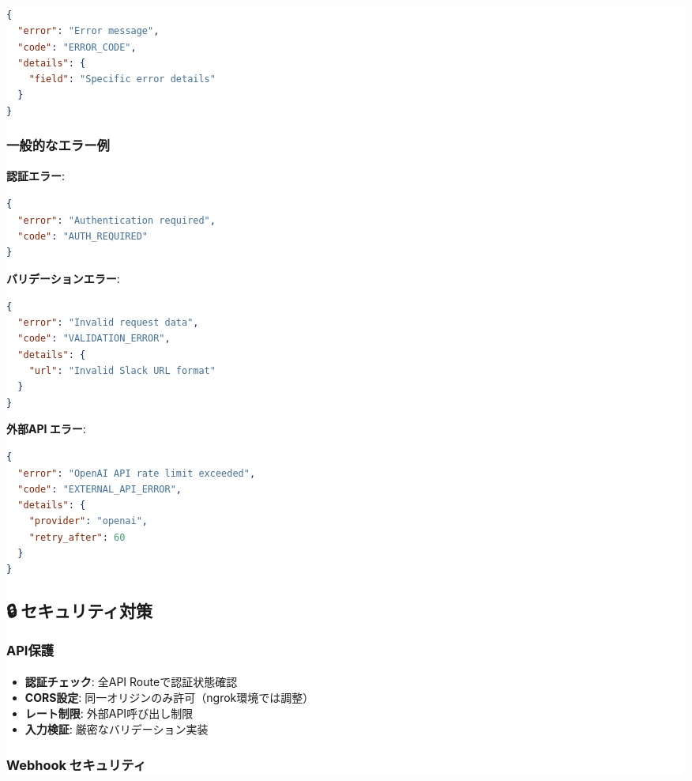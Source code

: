 ```json
{
  "error": "Error message",
  "code": "ERROR_CODE",
  "details": {
    "field": "Specific error details"
  }
}
```

### 一般的なエラー例

**認証エラー**:
```json
{
  "error": "Authentication required",
  "code": "AUTH_REQUIRED"
}
```

**バリデーションエラー**:
```json
{
  "error": "Invalid request data",
  "code": "VALIDATION_ERROR",
  "details": {
    "url": "Invalid Slack URL format"
  }
}
```

**外部API エラー**:
```json
{
  "error": "OpenAI API rate limit exceeded",
  "code": "EXTERNAL_API_ERROR",
  "details": {
    "provider": "openai",
    "retry_after": 60
  }
}
```

## 🔒 セキュリティ対策

### API保護

- **認証チェック**: 全API Routeで認証状態確認
- **CORS設定**: 同一オリジンのみ許可（ngrok環境では調整）
- **レート制限**: 外部API呼び出し制限
- **入力検証**: 厳密なバリデーション実装

### Webhook セキュリティ
